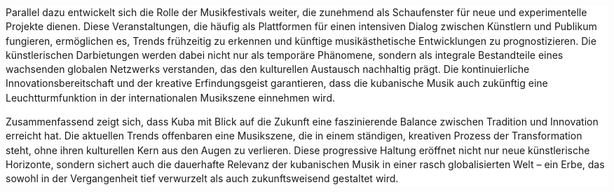 Parallel dazu entwickelt sich die Rolle der Musikfestivals weiter, die zunehmend als Schaufenster für neue und experimentelle Projekte dienen. Diese Veranstaltungen, die häufig als Plattformen für einen intensiven Dialog zwischen Künstlern und Publikum fungieren, ermöglichen es, Trends frühzeitig zu erkennen und künftige musikästhetische Entwicklungen zu prognostizieren. Die künstlerischen Darbietungen werden dabei nicht nur als temporäre Phänomene, sondern als integrale Bestandteile eines wachsenden globalen Netzwerks verstanden, das den kulturellen Austausch nachhaltig prägt. Die kontinuierliche Innovationsbereitschaft und der kreative Erfindungsgeist garantieren, dass die kubanische Musik auch zukünftig eine Leuchtturmfunktion in der internationalen Musikszene einnehmen wird.

Zusammenfassend zeigt sich, dass Kuba mit Blick auf die Zukunft eine faszinierende Balance zwischen Tradition und Innovation erreicht hat. Die aktuellen Trends offenbaren eine Musikszene, die in einem ständigen, kreativen Prozess der Transformation steht, ohne ihren kulturellen Kern aus den Augen zu verlieren. Diese progressive Haltung eröffnet nicht nur neue künstlerische Horizonte, sondern sichert auch die dauerhafte Relevanz der kubanischen Musik in einer rasch globalisierten Welt – ein Erbe, das sowohl in der Vergangenheit tief verwurzelt als auch zukunftsweisend gestaltet wird.
